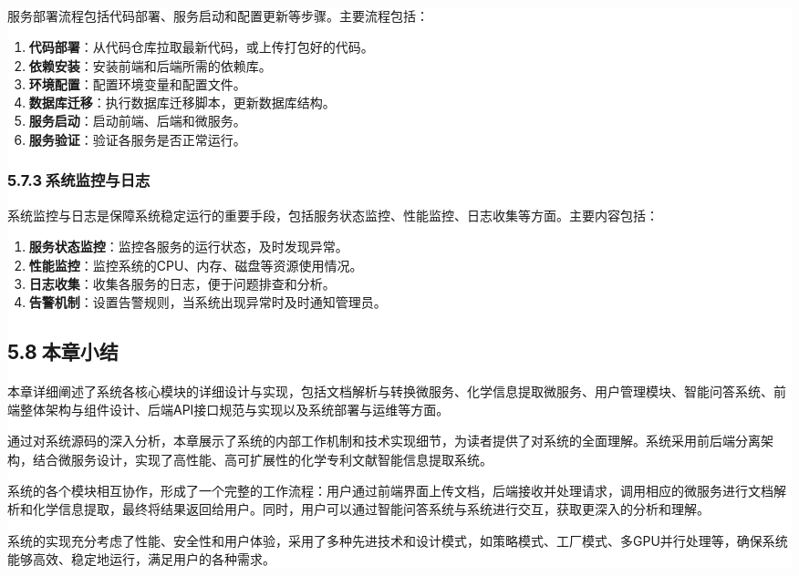服务部署流程包括代码部署、服务启动和配置更新等步骤。主要流程包括：

1. **代码部署**：从代码仓库拉取最新代码，或上传打包好的代码。
2. **依赖安装**：安装前端和后端所需的依赖库。
3. **环境配置**：配置环境变量和配置文件。
4. **数据库迁移**：执行数据库迁移脚本，更新数据库结构。
5. **服务启动**：启动前端、后端和微服务。
6. **服务验证**：验证各服务是否正常运行。

### 5.7.3 系统监控与日志

系统监控与日志是保障系统稳定运行的重要手段，包括服务状态监控、性能监控、日志收集等方面。主要内容包括：

1. **服务状态监控**：监控各服务的运行状态，及时发现异常。
2. **性能监控**：监控系统的CPU、内存、磁盘等资源使用情况。
3. **日志收集**：收集各服务的日志，便于问题排查和分析。
4. **告警机制**：设置告警规则，当系统出现异常时及时通知管理员。

## 5.8 本章小结

本章详细阐述了系统各核心模块的详细设计与实现，包括文档解析与转换微服务、化学信息提取微服务、用户管理模块、智能问答系统、前端整体架构与组件设计、后端API接口规范与实现以及系统部署与运维等方面。

通过对系统源码的深入分析，本章展示了系统的内部工作机制和技术实现细节，为读者提供了对系统的全面理解。系统采用前后端分离架构，结合微服务设计，实现了高性能、高可扩展性的化学专利文献智能信息提取系统。

系统的各个模块相互协作，形成了一个完整的工作流程：用户通过前端界面上传文档，后端接收并处理请求，调用相应的微服务进行文档解析和化学信息提取，最终将结果返回给用户。同时，用户可以通过智能问答系统与系统进行交互，获取更深入的分析和理解。

系统的实现充分考虑了性能、安全性和用户体验，采用了多种先进技术和设计模式，如策略模式、工厂模式、多GPU并行处理等，确保系统能够高效、稳定地运行，满足用户的各种需求。
